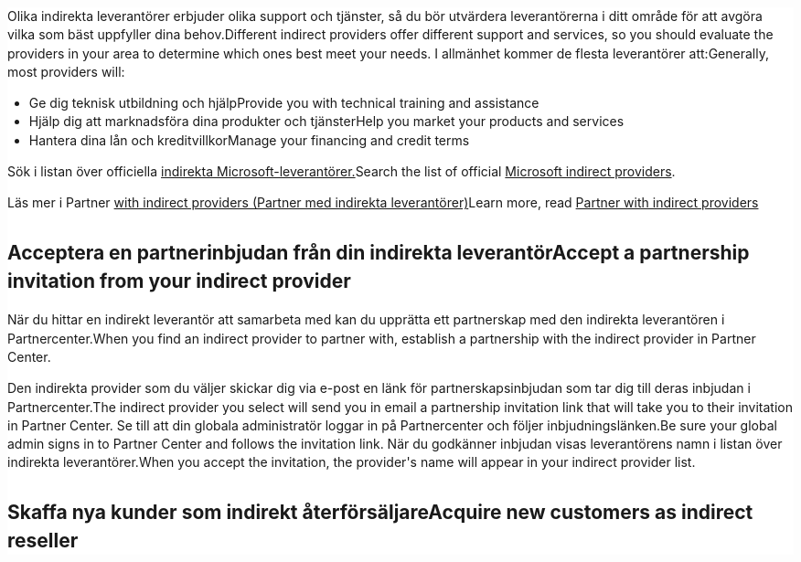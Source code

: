 <span data-ttu-id="5e4f5-139">Olika indirekta leverantörer erbjuder olika support och tjänster, så du bör utvärdera leverantörerna i ditt område för att avgöra vilka som bäst uppfyller dina behov.</span><span class="sxs-lookup"><span data-stu-id="5e4f5-139">Different indirect providers offer different support and services, so you should evaluate the providers in your area to determine which ones best meet your needs.</span></span> <span data-ttu-id="5e4f5-140">I allmänhet kommer de flesta leverantörer att:</span><span class="sxs-lookup"><span data-stu-id="5e4f5-140">Generally, most providers will:</span></span>

- <span data-ttu-id="5e4f5-141">Ge dig teknisk utbildning och hjälp</span><span class="sxs-lookup"><span data-stu-id="5e4f5-141">Provide you with technical training and assistance</span></span>
- <span data-ttu-id="5e4f5-142">Hjälp dig att marknadsföra dina produkter och tjänster</span><span class="sxs-lookup"><span data-stu-id="5e4f5-142">Help you market your products and services</span></span>
- <span data-ttu-id="5e4f5-143">Hantera dina lån och kreditvillkor</span><span class="sxs-lookup"><span data-stu-id="5e4f5-143">Manage your financing and credit terms</span></span>

<span data-ttu-id="5e4f5-144">Sök i listan över officiella [indirekta Microsoft-leverantörer.](https://partnercenter.microsoft.com/partner/find-a-provider)</span><span class="sxs-lookup"><span data-stu-id="5e4f5-144">Search the list of official [Microsoft indirect providers](https://partnercenter.microsoft.com/partner/find-a-provider).</span></span>

<span data-ttu-id="5e4f5-145">Läs mer i Partner  [with indirect providers (Partner med indirekta leverantörer)](indirect-reseller-tasks-in-partner-center.md)</span><span class="sxs-lookup"><span data-stu-id="5e4f5-145">Learn more, read  [Partner with indirect providers](indirect-reseller-tasks-in-partner-center.md)</span></span>

## <a name="accept-a-partnership-invitation-from-your-indirect-provider"></a><span data-ttu-id="5e4f5-146">Acceptera en partnerinbjudan från din indirekta leverantör</span><span class="sxs-lookup"><span data-stu-id="5e4f5-146">Accept a partnership invitation from your indirect provider</span></span>

<span data-ttu-id="5e4f5-147">När du hittar en indirekt leverantör att samarbeta med kan du upprätta ett partnerskap med den indirekta leverantören i Partnercenter.</span><span class="sxs-lookup"><span data-stu-id="5e4f5-147">When you find an indirect provider to partner with, establish a partnership with the indirect provider in Partner Center.</span></span>

<span data-ttu-id="5e4f5-148">Den indirekta provider som du väljer skickar dig via e-post en länk för partnerskapsinbjudan som tar dig till deras inbjudan i Partnercenter.</span><span class="sxs-lookup"><span data-stu-id="5e4f5-148">The indirect provider you select will send you in email a partnership invitation link that will take you to their invitation in Partner Center.</span></span> <span data-ttu-id="5e4f5-149">Se till att din globala administratör loggar in på Partnercenter och följer inbjudningslänken.</span><span class="sxs-lookup"><span data-stu-id="5e4f5-149">Be sure your global admin signs in to Partner Center and follows the invitation link.</span></span> <span data-ttu-id="5e4f5-150">När du godkänner inbjudan visas leverantörens namn i listan över indirekta leverantörer.</span><span class="sxs-lookup"><span data-stu-id="5e4f5-150">When you accept the invitation, the provider's name will appear in your indirect provider list.</span></span>

## <a name="acquire-new-customers-as-indirect-reseller"></a><span data-ttu-id="5e4f5-151">Skaffa nya kunder som indirekt återförsäljare</span><span class="sxs-lookup"><span data-stu-id="5e4f5-151">Acquire new customers as indirect reseller</span></span>
